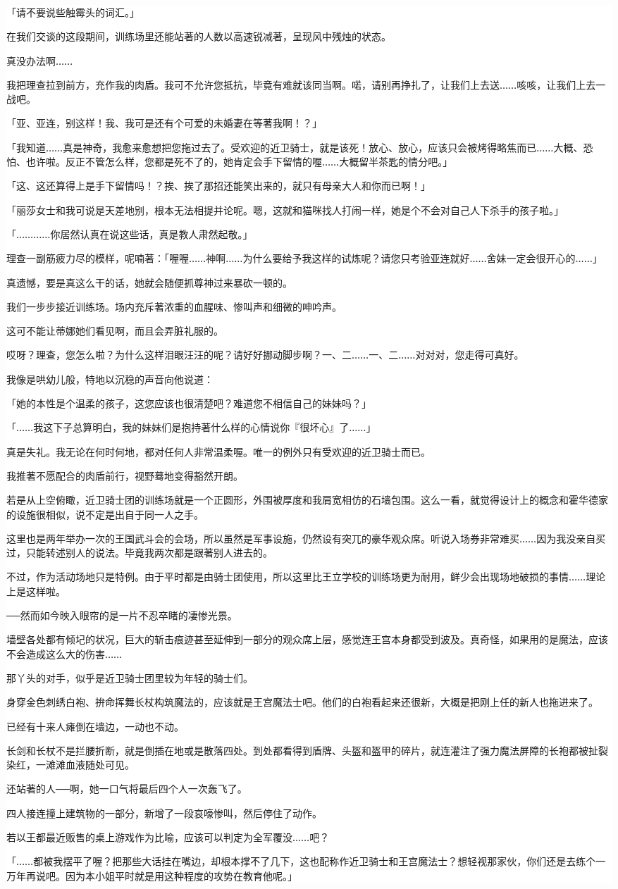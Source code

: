 「请不要说些触霉头的词汇。」

在我们交谈的这段期间，训练场里还能站著的人数以高速锐减著，呈现风中残烛的状态。

真没办法啊……

我把理查拉到前方，充作我的肉盾。我可不允许您抵抗，毕竟有难就该同当啊。喏，请别再挣扎了，让我们上去送……咳咳，让我们上去一战吧。

「亚、亚连，别这样！我、我可是还有个可爱的未婚妻在等著我啊！？」

「我知道……真是神奇，我愈来愈想把您拖过去了。受欢迎的近卫骑士，就是该死！放心、放心，应该只会被烤得略焦而已……大概、恐怕、也许啦。反正不管怎么样，您都是死不了的，她肯定会手下留情的喔……大概留半茶匙的情分吧。」

「这、这还算得上是手下留情吗！？挨、挨了那招还能笑出来的，就只有母亲大人和你而已啊！」

「丽莎女士和我可说是天差地别，根本无法相提并论呢。嗯，这就和猫咪找人打闹一样，她是个不会对自己人下杀手的孩子啦。」

「…………你居然认真在说这些话，真是教人肃然起敬。」

理查一副筋疲力尽的模样，呢喃著：「喔喔……神啊……为什么要给予我这样的试炼呢？请您只考验亚连就好……舍妹一定会很开心的……」

真遗憾，要是真这么干的话，她就会随便抓尊神过来暴砍一顿的。

我们一步步接近训练场。场内充斥著浓重的血腥味、惨叫声和细微的呻吟声。

这可不能让蒂娜她们看见啊，而且会弄脏礼服的。

哎呀？理查，您怎么啦？为什么这样泪眼汪汪的呢？请好好挪动脚步啊？一、二……一、二……对对对，您走得可真好。

我像是哄幼儿般，特地以沉稳的声音向他说道：

「她的本性是个温柔的孩子，这您应该也很清楚吧？难道您不相信自己的妹妹吗？」

「……我这下子总算明白，我的妹妹们是抱持著什么样的心情说你『很坏心』了……」

真是失礼。我无论在何时何地，都对任何人非常温柔喔。唯一的例外只有受欢迎的近卫骑士而已。

我推著不愿配合的肉盾前行，视野蓦地变得豁然开朗。

若是从上空俯瞰，近卫骑士团的训练场就是一个正圆形，外围被厚度和我肩宽相仿的石墙包围。这么一看，就觉得设计上的概念和霍华德家的设施很相似，说不定是出自于同一人之手。

这里也是两年举办一次的王国武斗会的会场，所以虽然是军事设施，仍然设有突兀的豪华观众席。听说入场券非常难买……因为我没亲自买过，只能转述别人的说法。毕竟我两次都是跟著别人进去的。

不过，作为活动场地只是特例。由于平时都是由骑士团使用，所以这里比王立学校的训练场更为耐用，鲜少会出现场地破损的事情……理论上是这样啦。

──然而如今映入眼帘的是一片不忍卒睹的凄惨光景。

墙壁各处都有倾圮的状况，巨大的斩击痕迹甚至延伸到一部分的观众席上层，感觉连王宫本身都受到波及。真奇怪，如果用的是魔法，应该不会造成这么大的伤害……

那丫头的对手，似乎是近卫骑士团里较为年轻的骑士们。

身穿金色刺绣白袍、拚命挥舞长杖构筑魔法的，应该就是王宫魔法士吧。他们的白袍看起来还很新，大概是把刚上任的新人也拖进来了。

已经有十来人瘫倒在墙边，一动也不动。

长剑和长杖不是拦腰折断，就是倒插在地或是散落四处。到处都看得到盾牌、头盔和盔甲的碎片，就连灌注了强力魔法屏障的长袍都被扯裂染红，一滩滩血液随处可见。

还站著的人──啊，她一口气将最后四个人一次轰飞了。

四人接连撞上建筑物的一部分，新增了一段哀嚎惨叫，然后停住了动作。

若以王都最近贩售的桌上游戏作为比喻，应该可以判定为全军覆没……吧？

「……都被我摆平了喔？把那些大话挂在嘴边，却根本撑不了几下，这也配称作近卫骑士和王宫魔法士？想轻视那家伙，你们还是去练个一万年再说吧。因为本小姐平时就是用这种程度的攻势在教育他呢。」
